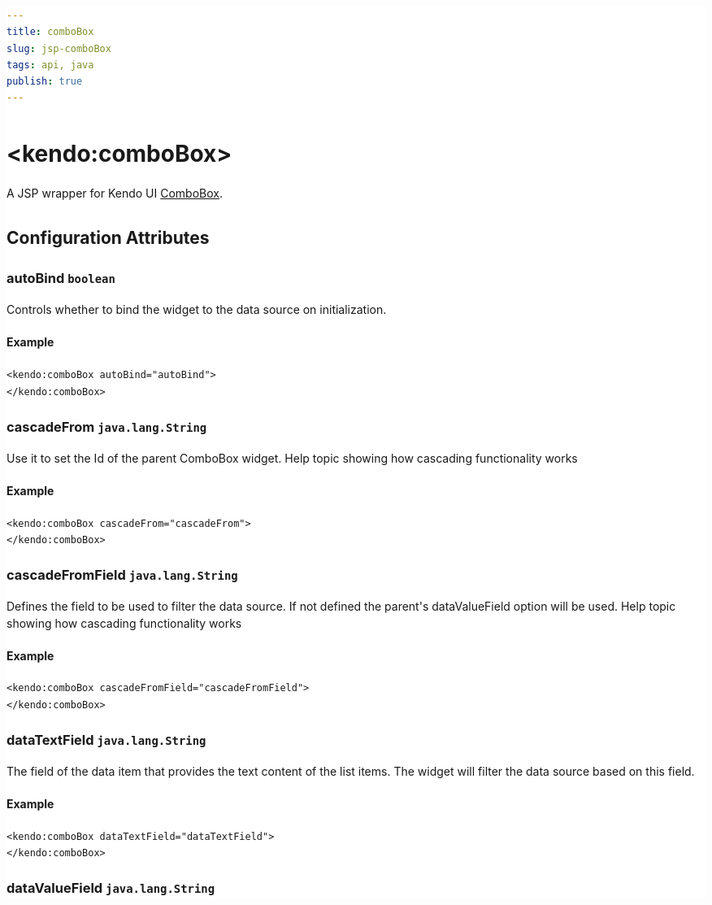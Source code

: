 ```yaml
---
title: comboBox
slug: jsp-comboBox
tags: api, java
publish: true
---
```


# \<kendo:comboBox\>
A JSP wrapper for Kendo UI [ComboBox](/api/web/combobox).

## Configuration Attributes

### autoBind `boolean`

Controls whether to bind the widget to the data source on initialization.

#### Example
    <kendo:comboBox autoBind="autoBind">
    </kendo:comboBox>

### cascadeFrom `java.lang.String`

Use it to set the Id of the parent ComboBox widget.
Help topic showing how cascading functionality works

#### Example
    <kendo:comboBox cascadeFrom="cascadeFrom">
    </kendo:comboBox>

### cascadeFromField `java.lang.String`

Defines the field to be used to filter the data source. If not defined the parent's dataValueField option will be used.
Help topic showing how cascading functionality works

#### Example
    <kendo:comboBox cascadeFromField="cascadeFromField">
    </kendo:comboBox>

### dataTextField `java.lang.String`

The field of the data item that provides the text content of the list items. The widget will filter the data source based on this field.

#### Example
    <kendo:comboBox dataTextField="dataTextField">
    </kendo:comboBox>

### dataValueField `java.lang.String`
